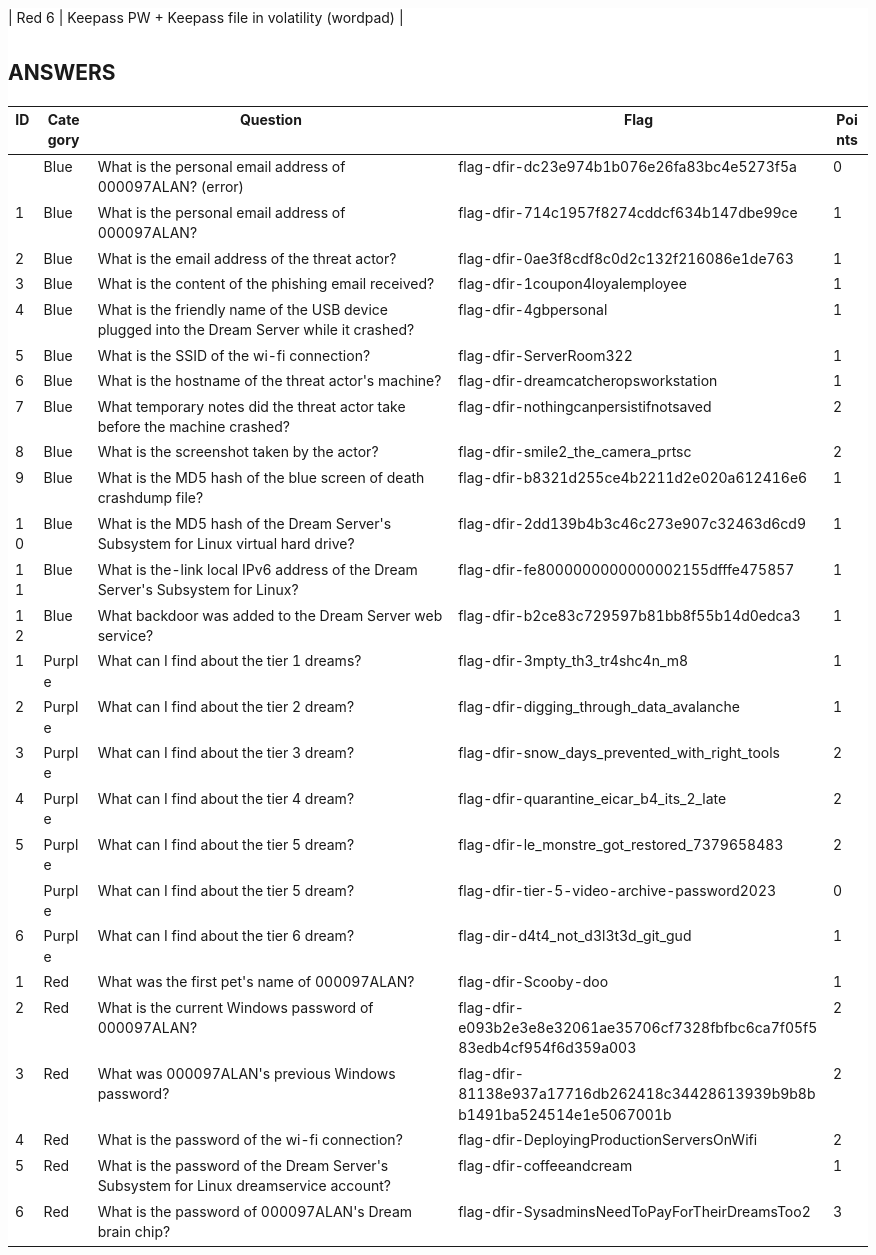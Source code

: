 | Red 6      | Keepass PW + Keepass file in volatility (wordpad)                                                      |

## ANSWERS

| ID   | Category | Question                                                                                          | Flag                                                         | Points |
|------|----------|--------------------------------------------------------------------------------------------------|--------------------------------------------------------------|--------|
|      | Blue     | What is the personal email address of 000097ALAN? (error)                                        | flag-dfir-dc23e974b1b076e26fa83bc4e5273f5a                   | 0      |
| 1    | Blue     | What is the personal email address of 000097ALAN?                                                | flag-dfir-714c1957f8274cddcf634b147dbe99ce                   | 1      |
| 2    | Blue     | What is the email address of the threat actor?                                                   | flag-dfir-0ae3f8cdf8c0d2c132f216086e1de763                   | 1      |
| 3    | Blue     | What is the content of the phishing email received?                                              | flag-dfir-1coupon4loyalemployee                              | 1      |
| 4    | Blue     | What is the friendly name of the USB device plugged into the Dream Server while it crashed?      | flag-dfir-4gbpersonal                                        | 1      |
| 5    | Blue     | What is the SSID of the wi-fi connection?                                                        | flag-dfir-ServerRoom322                                      | 1      |
| 6    | Blue     | What is the hostname of the threat actor's machine?                                              | flag-dfir-dreamcatcheropsworkstation                         | 1      |
| 7    | Blue     | What temporary notes did the threat actor take before the machine crashed?                       | flag-dfir-nothingcanpersistifnotsaved                        | 2      |
| 8    | Blue     | What is the screenshot taken by the actor?                                                       | flag-dfir-smile2_the_camera_prtsc                            | 2      |
| 9    | Blue     | What is the MD5 hash of the blue screen of death crashdump file?                                 | flag-dfir-b8321d255ce4b2211d2e020a612416e6                   | 1      |
| 10   | Blue     | What is the MD5 hash of the Dream Server's Subsystem for Linux virtual hard drive?               | flag-dfir-2dd139b4b3c46c273e907c32463d6cd9                   | 1      |
| 11   | Blue     | What is the-link local IPv6 address of the Dream Server's Subsystem for Linux?                   | flag-dfir-fe8000000000000002155dfffe475857                   | 1      |
| 12   | Blue     | What backdoor was added to the Dream Server web service?                                         | flag-dfir-b2ce83c729597b81bb8f55b14d0edca3                   | 1      |
| 1    | Purple   | What can I find about the tier 1 dreams?                                                         | flag-dfir-3mpty_th3_tr4shc4n_m8                              | 1      |
| 2    | Purple   | What can I find about the tier 2 dream?                                                          | flag-dfir-digging_through_data_avalanche                     | 1      |
| 3    | Purple   | What can I find about the tier 3 dream?                                                          | flag-dfir-snow_days_prevented_with_right_tools               | 2      |
| 4    | Purple   | What can I find about the tier 4 dream?                                                          | flag-dfir-quarantine_eicar_b4_its_2_late                     | 2      |
| 5    | Purple   | What can I find about the tier 5 dream?                                                          | flag-dfir-le_monstre_got_restored_7379658483                 | 2      |
|      | Purple   | What can I find about the tier 5 dream?                                                          | flag-dfir-tier-5-video-archive-password2023                  | 0      |
| 6    | Purple   | What can I find about the tier 6 dream?                                                          | flag-dir-d4t4_not_d3l3t3d_git_gud                            | 1      |
| 1    | Red      | What was the first pet's name of 000097ALAN?                                                     | flag-dfir-Scooby-doo                                         | 1      |
| 2    | Red      | What is the current Windows password of 000097ALAN?                                              | flag-dfir-e093b2e3e8e32061ae35706cf7328fbfbc6ca7f05f583edb4cf954f6d359a003 | 2      |
| 3    | Red      | What was 000097ALAN's previous Windows password?                                                 | flag-dfir-81138e937a17716db262418c34428613939b9b8bb1491ba524514e1e5067001b | 2      |
| 4    | Red      | What is the password of the wi-fi connection?                                                    | flag-dfir-DeployingProductionServersOnWifi                   | 2      |
| 5    | Red      | What is the password of the Dream Server's Subsystem for Linux dreamservice account?             | flag-dfir-coffeeandcream                                     | 1      |
| 6    | Red      | What is the password of 000097ALAN's Dream brain chip?                                           | flag-dfir-SysadminsNeedToPayForTheirDreamsToo2               | 3      |
